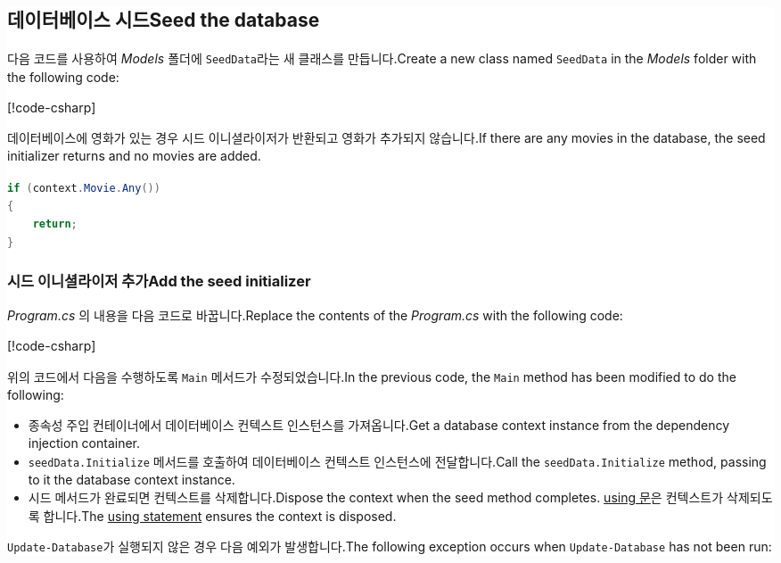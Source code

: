 
## <a name="seed-the-database"></a><span data-ttu-id="b49a2-241">데이터베이스 시드</span><span class="sxs-lookup"><span data-stu-id="b49a2-241">Seed the database</span></span>

<span data-ttu-id="b49a2-242">다음 코드를 사용하여 *Models* 폴더에 `SeedData`라는 새 클래스를 만듭니다.</span><span class="sxs-lookup"><span data-stu-id="b49a2-242">Create a new class named `SeedData` in the *Models* folder with the following code:</span></span>

[!code-csharp[](razor-pages-start/sample/RazorPagesMovie30/Models/SeedData.cs?name=snippet_1)]

<span data-ttu-id="b49a2-243">데이터베이스에 영화가 있는 경우 시드 이니셜라이저가 반환되고 영화가 추가되지 않습니다.</span><span class="sxs-lookup"><span data-stu-id="b49a2-243">If there are any movies in the database, the seed initializer returns and no movies are added.</span></span>

```csharp
if (context.Movie.Any())
{
    return;
}
```

<a name="si"></a>

### <a name="add-the-seed-initializer"></a><span data-ttu-id="b49a2-244">시드 이니셜라이저 추가</span><span class="sxs-lookup"><span data-stu-id="b49a2-244">Add the seed initializer</span></span>

<span data-ttu-id="b49a2-245">*Program.cs* 의 내용을 다음 코드로 바꿉니다.</span><span class="sxs-lookup"><span data-stu-id="b49a2-245">Replace the contents of the *Program.cs* with the following code:</span></span>

[!code-csharp[](razor-pages-start/sample/RazorPagesMovie30/Program.cs)]

<span data-ttu-id="b49a2-246">위의 코드에서 다음을 수행하도록 `Main` 메서드가 수정되었습니다.</span><span class="sxs-lookup"><span data-stu-id="b49a2-246">In the previous code, the `Main` method has been modified to do the following:</span></span>

* <span data-ttu-id="b49a2-247">종속성 주입 컨테이너에서 데이터베이스 컨텍스트 인스턴스를 가져옵니다.</span><span class="sxs-lookup"><span data-stu-id="b49a2-247">Get a database context instance from the dependency injection container.</span></span>
* <span data-ttu-id="b49a2-248">`seedData.Initialize` 메서드를 호출하여 데이터베이스 컨텍스트 인스턴스에 전달합니다.</span><span class="sxs-lookup"><span data-stu-id="b49a2-248">Call the `seedData.Initialize` method, passing to it the database context instance.</span></span>
* <span data-ttu-id="b49a2-249">시드 메서드가 완료되면 컨텍스트를 삭제합니다.</span><span class="sxs-lookup"><span data-stu-id="b49a2-249">Dispose the context when the seed method completes.</span></span> <span data-ttu-id="b49a2-250">[using 문](https://docs.microsoft.com/dotnet/csharp/language-reference/keywords/using-statement)은 컨텍스트가 삭제되도록 합니다.</span><span class="sxs-lookup"><span data-stu-id="b49a2-250">The [using statement](https://docs.microsoft.com/dotnet/csharp/language-reference/keywords/using-statement) ensures the context is disposed.</span></span>

<span data-ttu-id="b49a2-251">`Update-Database`가 실행되지 않은 경우 다음 예외가 발생합니다.</span><span class="sxs-lookup"><span data-stu-id="b49a2-251">The following exception occurs when `Update-Database` has not been run:</span></span>
